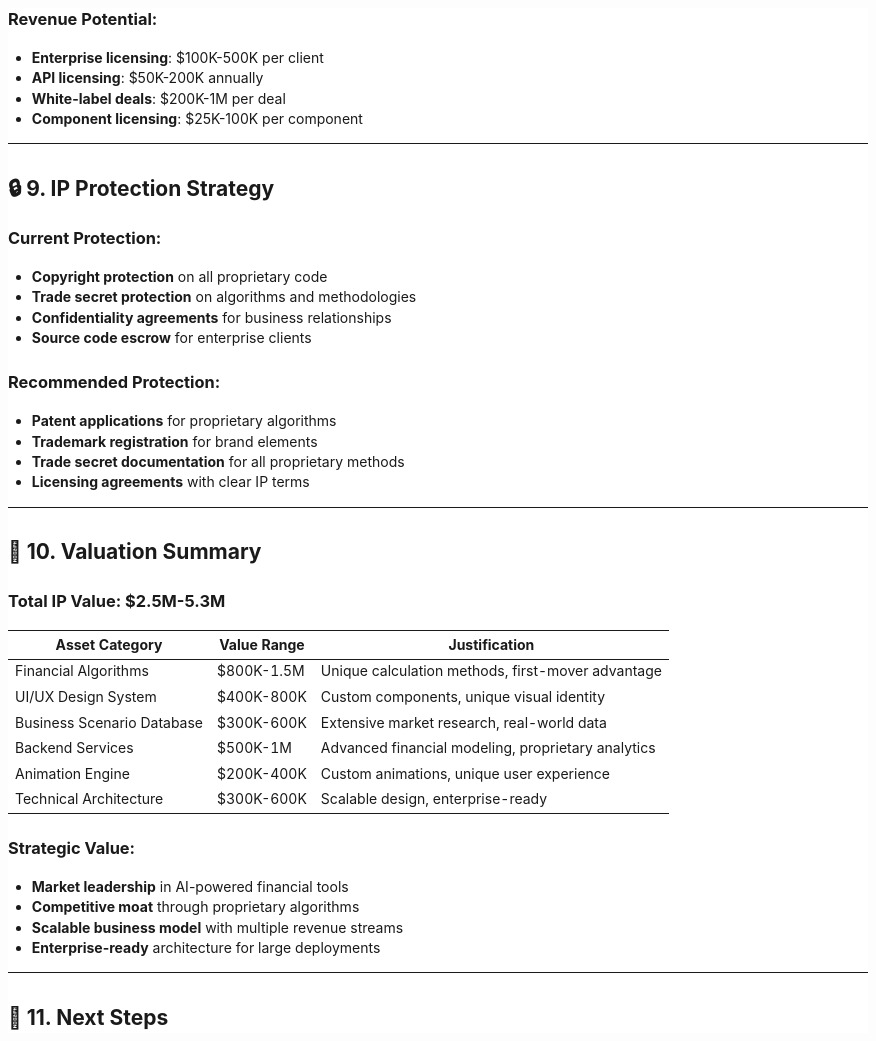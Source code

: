 ### **Revenue Potential:**
- **Enterprise licensing**: $100K-500K per client
- **API licensing**: $50K-200K annually
- **White-label deals**: $200K-1M per deal
- **Component licensing**: $25K-100K per component

---

## 🔒 **9. IP Protection Strategy**

### **Current Protection:**
- **Copyright protection** on all proprietary code
- **Trade secret protection** on algorithms and methodologies
- **Confidentiality agreements** for business relationships
- **Source code escrow** for enterprise clients

### **Recommended Protection:**
- **Patent applications** for proprietary algorithms
- **Trademark registration** for brand elements
- **Trade secret documentation** for all proprietary methods
- **Licensing agreements** with clear IP terms

---

## 🎯 **10. Valuation Summary**

### **Total IP Value: $2.5M-5.3M**

| Asset Category | Value Range | Justification |
|---------------|-------------|---------------|
| Financial Algorithms | $800K-1.5M | Unique calculation methods, first-mover advantage |
| UI/UX Design System | $400K-800K | Custom components, unique visual identity |
| Business Scenario Database | $300K-600K | Extensive market research, real-world data |
| Backend Services | $500K-1M | Advanced financial modeling, proprietary analytics |
| Animation Engine | $200K-400K | Custom animations, unique user experience |
| Technical Architecture | $300K-600K | Scalable design, enterprise-ready |

### **Strategic Value:**
- **Market leadership** in AI-powered financial tools
- **Competitive moat** through proprietary algorithms
- **Scalable business model** with multiple revenue streams
- **Enterprise-ready** architecture for large deployments

---

## 🚀 **11. Next Steps**

